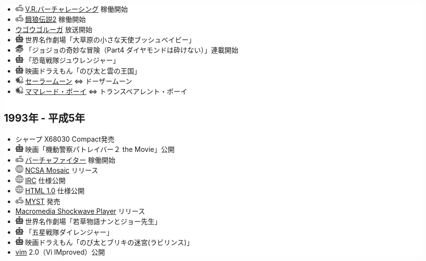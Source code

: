 * ![game](_media/game.png) [V.R.バーチャレーシング](https://ja.wikipedia.org/wiki/バーチャレーシング) 稼働開始
* ![game](_media/game.png) [餓狼伝説2](https://ja.wikipedia.org/wiki/餓狼伝説2) 稼働開始
* [ウゴウゴルーガ](https://ja.wikipedia.org/wiki/ウゴウゴルーガ) 放送開始
* ![anime](_media/anime.png) 世界名作劇場「大草原の小さな天使ブッシュベイビー」
* ![manga](_media/manga.png) 「ジョジョの奇妙な冒険（Part4 ダイヤモンドは砕けない）」連載開始
* ![anime](_media/anime.png) 「恐竜戦隊ジュウレンジャー」
* ![anime](_media/anime.png) 映画ドラえもん「のび太と雲の王国」
* ![ika](_media/ika.png) [セーラームーン](https://ja.wikipedia.org/wiki/美少女戦士セーラームーン) ⇔ ドーザームーン
* ![ika](_media/ika.png) [ママレード・ボーイ](https://ja.wikipedia.org/wiki/ママレード・ボーイ) ⇔ トランスペアレント・ボーイ

## 1993年 - 平成5年

* シャープ X68030 Compact発売
* ![anime](_media/anime.png) 映画「機動警察パトレイバー２ the Movie」公開
* ![game](_media/game.png) [バーチャファイター](https://ja.wikipedia.org/wiki/バーチャファイター) 稼働開始
* ![internet](_media/internet.png) [NCSA Mosaic](https://ja.wikipedia.org/wiki/NCSA_Mosaic) リリース
* ![internet](_media/internet.png) [IRC](https://ja.wikipedia.org/wiki/Internet_Relay_Chat) 仕様公開
* ![internet](_media/internet.png) [HTML 1.0](https://ja.wikipedia.org/wiki/HyperText_Markup_Language#HTML_1.0、HTML+)
  仕様公開
* ![game](_media/game.png) [MYST](https://ja.wikipedia.org/wiki/MYST) 発売
* [Macromedia Shockwave Player](https://en.wikipedia.org/wiki/Adobe_Shockwave) リリース
* ![anime](_media/anime.png) 世界名作劇場「若草物語ナンとジョー先生」
* ![anime](_media/anime.png) 「五星戦隊ダイレンジャー」
* ![anime](_media/anime.png) 映画ドラえもん「のび太とブリキの迷宮(ラビリンス)」
* [vim](https://ja.wikipedia.org/wiki/Vim) 2.0（Vi IMproved）公開
